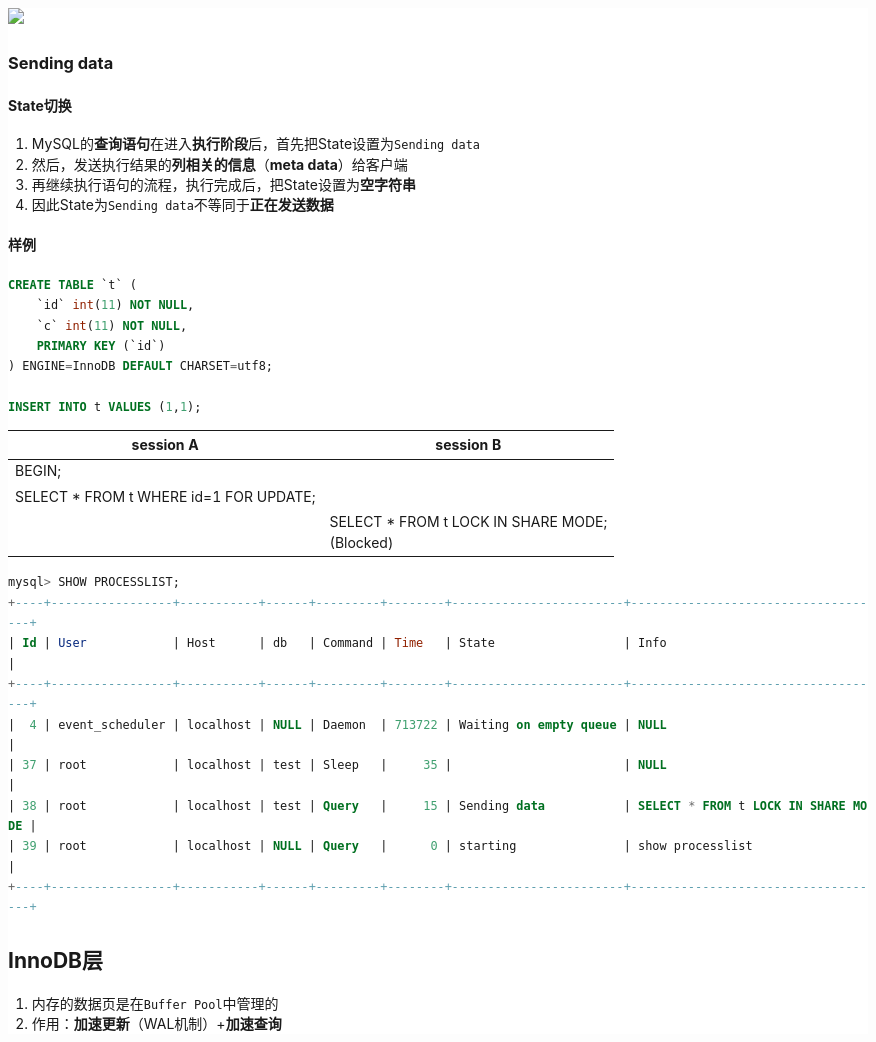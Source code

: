 <img src="https://mysql-1253868755.cos.ap-guangzhou.myqcloud.com/mysql-client-do-not-receive.png" width=800/>


### Sending data

#### State切换
1. MySQL的**查询语句**在进入**执行阶段**后，首先把State设置为`Sending data`
2. 然后，发送执行结果的**列相关的信息**（**meta data**）给客户端
3. 再继续执行语句的流程，执行完成后，把State设置为**空字符串**
4. 因此State为`Sending data`不等同于**正在发送数据**

#### 样例
```sql
CREATE TABLE `t` (
    `id` int(11) NOT NULL,
    `c` int(11) NOT NULL,
    PRIMARY KEY (`id`)
) ENGINE=InnoDB DEFAULT CHARSET=utf8;

INSERT INTO t VALUES (1,1);
```

| session A | session B |
| ---- | ---- |
| BEGIN; | |
| SELECT * FROM t WHERE id=1 FOR UPDATE; | |
| | SELECT * FROM t LOCK IN SHARE MODE;<br/>(Blocked) |

```sql
mysql> SHOW PROCESSLIST;
+----+-----------------+-----------+------+---------+--------+------------------------+------------------------------------+
| Id | User            | Host      | db   | Command | Time   | State                  | Info                               |
+----+-----------------+-----------+------+---------+--------+------------------------+------------------------------------+
|  4 | event_scheduler | localhost | NULL | Daemon  | 713722 | Waiting on empty queue | NULL                               |
| 37 | root            | localhost | test | Sleep   |     35 |                        | NULL                               |
| 38 | root            | localhost | test | Query   |     15 | Sending data           | SELECT * FROM t LOCK IN SHARE MODE |
| 39 | root            | localhost | NULL | Query   |      0 | starting               | show processlist                   |
+----+-----------------+-----------+------+---------+--------+------------------------+------------------------------------+
```

## InnoDB层
1. 内存的数据页是在`Buffer Pool`中管理的
2. 作用：**加速更新**（WAL机制）+**加速查询**
